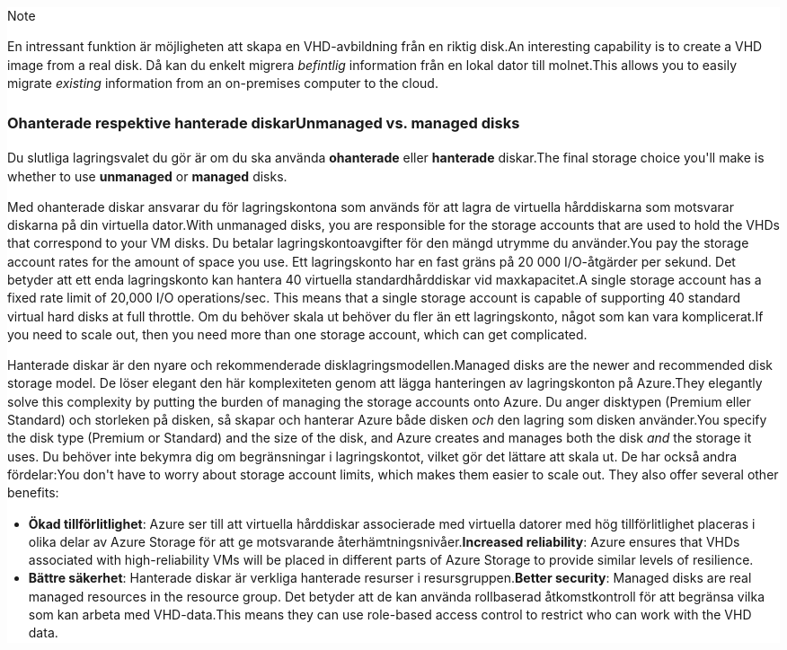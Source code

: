 > [!NOTE]  
> <span data-ttu-id="bda5b-188">En intressant funktion är möjligheten att skapa en VHD-avbildning från en riktig disk.</span><span class="sxs-lookup"><span data-stu-id="bda5b-188">An interesting capability is to create a VHD image from a real disk.</span></span> <span data-ttu-id="bda5b-189">Då kan du enkelt migrera _befintlig_ information från en lokal dator till molnet.</span><span class="sxs-lookup"><span data-stu-id="bda5b-189">This allows you to easily migrate _existing_ information from an on-premises computer to the cloud.</span></span>

### <a name="unmanaged-vs-managed-disks"></a><span data-ttu-id="bda5b-190">Ohanterade respektive hanterade diskar</span><span class="sxs-lookup"><span data-stu-id="bda5b-190">Unmanaged vs. managed disks</span></span>

<span data-ttu-id="bda5b-191">Du slutliga lagringsvalet du gör är om du ska använda **ohanterade** eller **hanterade** diskar.</span><span class="sxs-lookup"><span data-stu-id="bda5b-191">The final storage choice you'll make is whether to use **unmanaged** or **managed** disks.</span></span>

<span data-ttu-id="bda5b-192">Med ohanterade diskar ansvarar du för lagringskontona som används för att lagra de virtuella hårddiskarna som motsvarar diskarna på din virtuella dator.</span><span class="sxs-lookup"><span data-stu-id="bda5b-192">With unmanaged disks, you are responsible for the storage accounts that are used to hold the VHDs that correspond to your VM disks.</span></span> <span data-ttu-id="bda5b-193">Du betalar lagringskontoavgifter för den mängd utrymme du använder.</span><span class="sxs-lookup"><span data-stu-id="bda5b-193">You pay the storage account rates for the amount of space you use.</span></span> <span data-ttu-id="bda5b-194">Ett lagringskonto har en fast gräns på 20 000 I/O-åtgärder per sekund. Det betyder att ett enda lagringskonto kan hantera 40 virtuella standardhårddiskar vid maxkapacitet.</span><span class="sxs-lookup"><span data-stu-id="bda5b-194">A single storage account has a fixed rate limit of 20,000 I/O operations/sec. This means that a single storage account is capable of supporting 40 standard virtual hard disks at full throttle.</span></span> <span data-ttu-id="bda5b-195">Om du behöver skala ut behöver du fler än ett lagringskonto, något som kan vara komplicerat.</span><span class="sxs-lookup"><span data-stu-id="bda5b-195">If you need to scale out, then you need more than one storage account, which can get complicated.</span></span>

<span data-ttu-id="bda5b-196">Hanterade diskar är den nyare och rekommenderade disklagringsmodellen.</span><span class="sxs-lookup"><span data-stu-id="bda5b-196">Managed disks are the newer and recommended disk storage model.</span></span> <span data-ttu-id="bda5b-197">De löser elegant den här komplexiteten genom att lägga hanteringen av lagringskonton på Azure.</span><span class="sxs-lookup"><span data-stu-id="bda5b-197">They elegantly solve this complexity by putting the burden of managing the storage accounts onto Azure.</span></span> <span data-ttu-id="bda5b-198">Du anger disktypen (Premium eller Standard) och storleken på disken, så skapar och hanterar Azure både disken _och_ den lagring som disken använder.</span><span class="sxs-lookup"><span data-stu-id="bda5b-198">You specify the disk type (Premium or Standard) and the size of the disk, and Azure creates and manages both the disk _and_ the storage it uses.</span></span> <span data-ttu-id="bda5b-199">Du behöver inte bekymra dig om begränsningar i lagringskontot, vilket gör det lättare att skala ut. De har också andra fördelar:</span><span class="sxs-lookup"><span data-stu-id="bda5b-199">You don't have to worry about storage account limits, which makes them easier to scale out. They also offer several other benefits:</span></span>

- <span data-ttu-id="bda5b-200">**Ökad tillförlitlighet**: Azure ser till att virtuella hårddiskar associerade med virtuella datorer med hög tillförlitlighet placeras i olika delar av Azure Storage för att ge motsvarande återhämtningsnivåer.</span><span class="sxs-lookup"><span data-stu-id="bda5b-200">**Increased reliability**: Azure ensures that VHDs associated with high-reliability VMs will be placed in different parts of Azure Storage to provide similar levels of resilience.</span></span>
- <span data-ttu-id="bda5b-201">**Bättre säkerhet**: Hanterade diskar är verkliga hanterade resurser i resursgruppen.</span><span class="sxs-lookup"><span data-stu-id="bda5b-201">**Better security**: Managed disks are real managed resources in the resource group.</span></span> <span data-ttu-id="bda5b-202">Det betyder att de kan använda rollbaserad åtkomstkontroll för att begränsa vilka som kan arbeta med VHD-data.</span><span class="sxs-lookup"><span data-stu-id="bda5b-202">This means they can use role-based access control to restrict who can work with the VHD data.</span></span>
